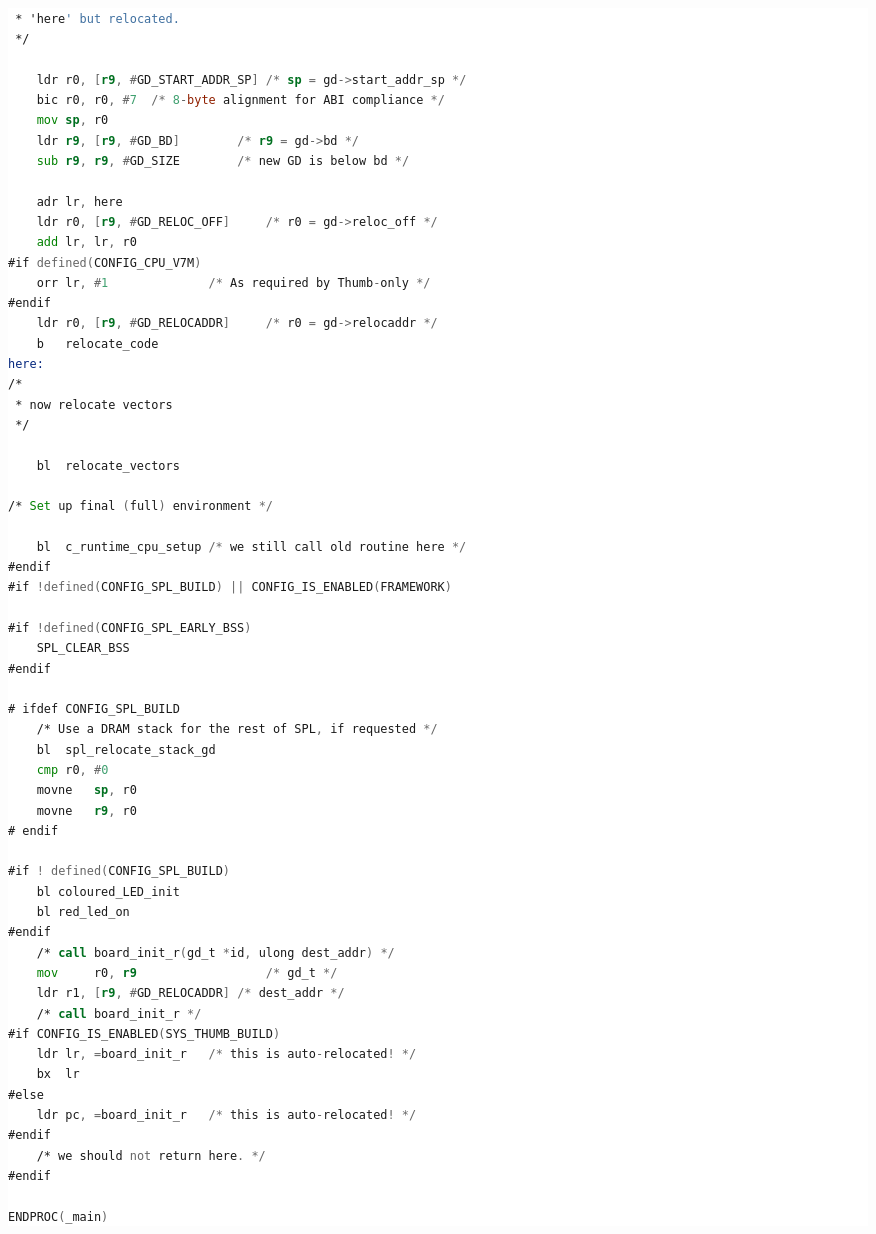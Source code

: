 ```asm
 * 'here' but relocated.
 */

	ldr	r0, [r9, #GD_START_ADDR_SP]	/* sp = gd->start_addr_sp */
	bic	r0, r0, #7	/* 8-byte alignment for ABI compliance */
	mov	sp, r0
	ldr	r9, [r9, #GD_BD]		/* r9 = gd->bd */
	sub	r9, r9, #GD_SIZE		/* new GD is below bd */

	adr	lr, here
	ldr	r0, [r9, #GD_RELOC_OFF]		/* r0 = gd->reloc_off */
	add	lr, lr, r0
#if defined(CONFIG_CPU_V7M)
	orr	lr, #1				/* As required by Thumb-only */
#endif
	ldr	r0, [r9, #GD_RELOCADDR]		/* r0 = gd->relocaddr */
	b	relocate_code
here:
/*
 * now relocate vectors
 */

	bl	relocate_vectors

/* Set up final (full) environment */

	bl	c_runtime_cpu_setup	/* we still call old routine here */
#endif
#if !defined(CONFIG_SPL_BUILD) || CONFIG_IS_ENABLED(FRAMEWORK)

#if !defined(CONFIG_SPL_EARLY_BSS)
	SPL_CLEAR_BSS
#endif

# ifdef CONFIG_SPL_BUILD
	/* Use a DRAM stack for the rest of SPL, if requested */
	bl	spl_relocate_stack_gd
	cmp	r0, #0
	movne	sp, r0
	movne	r9, r0
# endif

#if ! defined(CONFIG_SPL_BUILD)
	bl coloured_LED_init
	bl red_led_on
#endif
	/* call board_init_r(gd_t *id, ulong dest_addr) */
	mov     r0, r9                  /* gd_t */
	ldr	r1, [r9, #GD_RELOCADDR]	/* dest_addr */
	/* call board_init_r */
#if CONFIG_IS_ENABLED(SYS_THUMB_BUILD)
	ldr	lr, =board_init_r	/* this is auto-relocated! */
	bx	lr
#else
	ldr	pc, =board_init_r	/* this is auto-relocated! */
#endif
	/* we should not return here. */
#endif

ENDPROC(_main)
```
